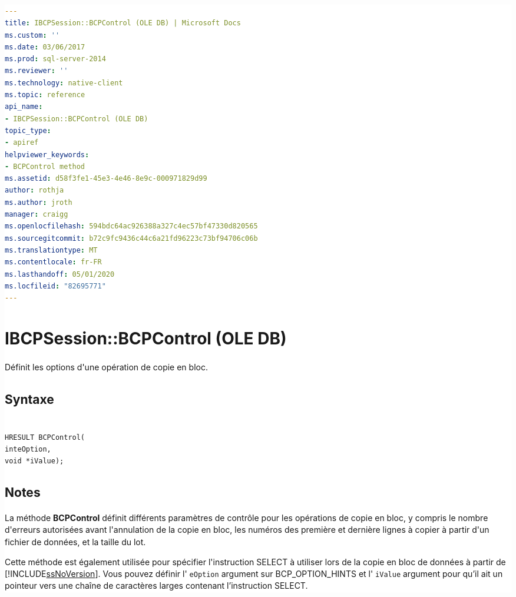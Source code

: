 ```yaml
---
title: IBCPSession::BCPControl (OLE DB) | Microsoft Docs
ms.custom: ''
ms.date: 03/06/2017
ms.prod: sql-server-2014
ms.reviewer: ''
ms.technology: native-client
ms.topic: reference
api_name:
- IBCPSession::BCPControl (OLE DB)
topic_type:
- apiref
helpviewer_keywords:
- BCPControl method
ms.assetid: d58f3fe1-45e3-4e46-8e9c-000971829d99
author: rothja
ms.author: jroth
manager: craigg
ms.openlocfilehash: 594bdc64ac926388a327c4ec57bf47330d820565
ms.sourcegitcommit: b72c9fc9436c44c6a21fd96223c73bf94706c06b
ms.translationtype: MT
ms.contentlocale: fr-FR
ms.lasthandoff: 05/01/2020
ms.locfileid: "82695771"
---
```

# <a name="ibcpsessionbcpcontrol-ole-db"></a>IBCPSession::BCPControl (OLE DB)
  Définit les options d'une opération de copie en bloc.  
  
## <a name="syntax"></a>Syntaxe  
  
```  
  
HRESULT BCPControl(   
inteOption,  
void *iValue);  
```  
  
## <a name="remarks"></a>Notes  
 La méthode **BCPControl** définit différents paramètres de contrôle pour les opérations de copie en bloc, y compris le nombre d'erreurs autorisées avant l'annulation de la copie en bloc, les numéros des première et dernière lignes à copier à partir d'un fichier de données, et la taille du lot.  
  
 Cette méthode est également utilisée pour spécifier l'instruction SELECT à utiliser lors de la copie en bloc de données à partir de [!INCLUDE[ssNoVersion](../../includes/ssnoversion-md.md)]. Vous pouvez définir l' `eOption` argument sur BCP_OPTION_HINTS et l' `iValue` argument pour qu’il ait un pointeur vers une chaîne de caractères larges contenant l’instruction SELECT.  
  